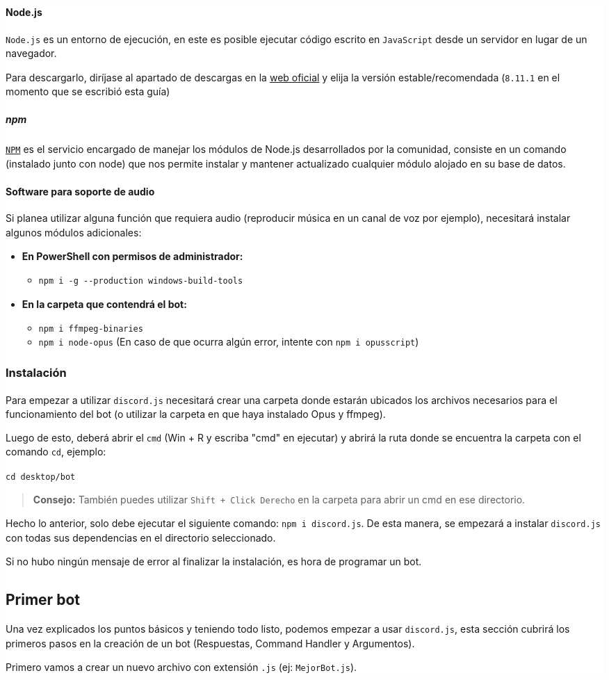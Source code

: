 #### Node.js

`Node.js` es un entorno de ejecución, en este es posible ejecutar código escrito en `JavaScript` desde un servidor en lugar de un navegador.

Para descargarlo, diríjase al apartado de descargas en la [web oficial](https://nodejs.org/en/download/ "Descargar node.js") y elija la versión estable/recomendada \(`8.11.1` en el momento que se escribió esta guía\)

##### npm

[`NPM`](https://www.npmjs.com "Web oficial de npm") es el servicio encargado de manejar los módulos de Node.js desarrollados por la comunidad, consiste en un comando \(instalado junto con node\) que nos permite instalar y mantener actualizado cualquier módulo alojado en su base de datos.

#### Software para soporte de audio

Si planea utilizar alguna función que requiera audio (reproducir música en un canal de voz por ejemplo), necesitará instalar algunos módulos adicionales:

- **En PowerShell con permisos de administrador:**

  - `npm i -g --production windows-build-tools`

- **En la carpeta que contendrá el bot:**
  - `npm i ffmpeg-binaries`
  - `npm i node-opus` (En caso de que ocurra algún error, intente con `npm i opusscript`)

### Instalación

Para empezar a utilizar `discord.js` necesitará crear una carpeta donde estarán ubicados los archivos necesarios para el funcionamiento del bot (o utilizar la carpeta en que haya instalado Opus y ffmpeg).

Luego de esto, deberá abrir el `cmd` \(Win + R y escriba "cmd" en ejecutar\) y abrirá la ruta donde se encuentra la carpeta con el comando `cd`, ejemplo:

```console
cd desktop/bot
```

> **Consejo:** También puedes utilizar `Shift + Click Derecho` en la carpeta para abrir un cmd en ese directorio.

Hecho lo anterior, solo debe ejecutar el siguiente comando: `npm i discord.js`.
De esta manera, se empezará a instalar `discord.js` con todas sus dependencias en el directorio seleccionado.

Si no hubo ningún mensaje de error al finalizar la instalación, es hora de programar un bot.

## Primer bot

Una vez explicados los puntos básicos y teniendo todo listo, podemos empezar a usar `discord.js`, esta sección cubrirá los primeros pasos en la creación de un bot (Respuestas, Command Handler y Argumentos).

Primero vamos a crear un nuevo archivo con extensión `.js` (ej: `MejorBot.js`).
